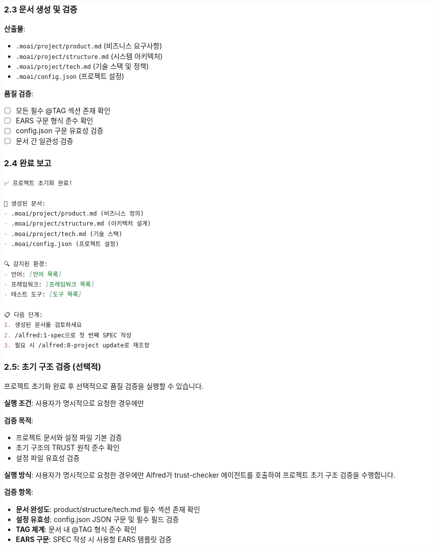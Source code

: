 ### 2.3 문서 생성 및 검증

**산출물**:
- `.moai/project/product.md` (비즈니스 요구사항)
- `.moai/project/structure.md` (시스템 아키텍처)
- `.moai/project/tech.md` (기술 스택 및 정책)
- `.moai/config.json` (프로젝트 설정)

**품질 검증**:
- [ ] 모든 필수 @TAG 섹션 존재 확인
- [ ] EARS 구문 형식 준수 확인
- [ ] config.json 구문 유효성 검증
- [ ] 문서 간 일관성 검증

### 2.4 완료 보고

```markdown
✅ 프로젝트 초기화 완료!

📁 생성된 문서:
- .moai/project/product.md (비즈니스 정의)
- .moai/project/structure.md (아키텍처 설계)
- .moai/project/tech.md (기술 스택)
- .moai/config.json (프로젝트 설정)

🔍 감지된 환경:
- 언어: [언어 목록]
- 프레임워크: [프레임워크 목록]
- 테스트 도구: [도구 목록]

📋 다음 단계:
1. 생성된 문서를 검토하세요
2. /alfred:1-spec으로 첫 번째 SPEC 작성
3. 필요 시 /alfred:8-project update로 재조정
```

### 2.5: 초기 구조 검증 (선택적)

프로젝트 초기화 완료 후 선택적으로 품질 검증을 실행할 수 있습니다.

**실행 조건**: 사용자가 명시적으로 요청한 경우에만

**검증 목적**:
- 프로젝트 문서와 설정 파일 기본 검증
- 초기 구조의 TRUST 원칙 준수 확인
- 설정 파일 유효성 검증

**실행 방식**:
사용자가 명시적으로 요청한 경우에만 Alfred가 trust-checker 에이전트를 호출하여 프로젝트 초기 구조 검증을 수행합니다.

**검증 항목**:
- **문서 완성도**: product/structure/tech.md 필수 섹션 존재 확인
- **설정 유효성**: config.json JSON 구문 및 필수 필드 검증
- **TAG 체계**: 문서 내 @TAG 형식 준수 확인
- **EARS 구문**: SPEC 작성 시 사용할 EARS 템플릿 검증

